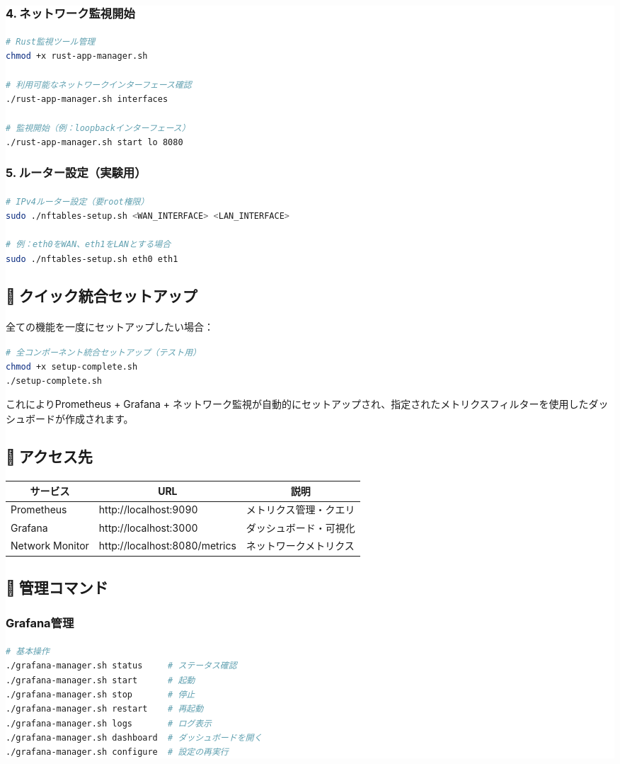 ### 4. ネットワーク監視開始

```bash
# Rust監視ツール管理
chmod +x rust-app-manager.sh

# 利用可能なネットワークインターフェース確認
./rust-app-manager.sh interfaces

# 監視開始（例：loopbackインターフェース）
./rust-app-manager.sh start lo 8080
```

### 5. ルーター設定（実験用）

```bash
# IPv4ルーター設定（要root権限）
sudo ./nftables-setup.sh <WAN_INTERFACE> <LAN_INTERFACE>

# 例：eth0をWAN、eth1をLANとする場合
sudo ./nftables-setup.sh eth0 eth1
```

## 🚀 クイック統合セットアップ

全ての機能を一度にセットアップしたい場合：

```bash
# 全コンポーネント統合セットアップ（テスト用）
chmod +x setup-complete.sh
./setup-complete.sh
```

これによりPrometheus + Grafana + ネットワーク監視が自動的にセットアップされ、指定されたメトリクスフィルターを使用したダッシュボードが作成されます。

## 📱 アクセス先

| サービス | URL | 説明 |
|---------|-----|------|
| Prometheus | http://localhost:9090 | メトリクス管理・クエリ |
| Grafana | http://localhost:3000 | ダッシュボード・可視化 |
| Network Monitor | http://localhost:8080/metrics | ネットワークメトリクス |

## 🔧 管理コマンド

### Grafana管理

```bash
# 基本操作
./grafana-manager.sh status     # ステータス確認
./grafana-manager.sh start      # 起動
./grafana-manager.sh stop       # 停止
./grafana-manager.sh restart    # 再起動
./grafana-manager.sh logs       # ログ表示
./grafana-manager.sh dashboard  # ダッシュボードを開く
./grafana-manager.sh configure  # 設定の再実行
```

